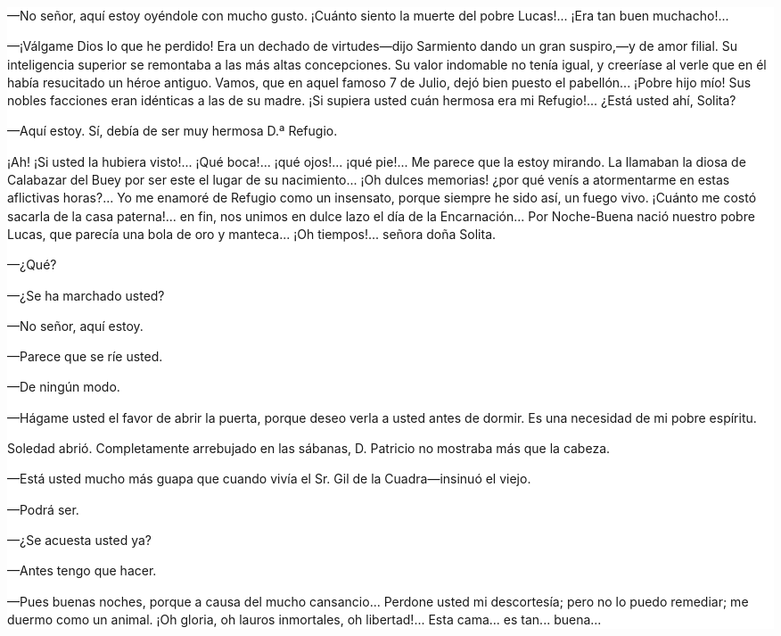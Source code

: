 —No señor, aquí estoy oyéndole con mucho gusto. ¡Cuánto siento la muerte del
pobre Lucas!... ¡Era tan buen muchacho!...

—¡Válgame Dios lo que he perdido! Era un dechado de virtudes—dijo Sarmiento
dando un gran suspiro,—y de amor filial. Su inteligencia superior se remontaba
a las más altas concepciones. Su valor indomable no tenía igual, y creeríase al
verle que en él había resucitado un héroe antiguo. Vamos, que en aquel famoso
7 de Julio, dejó bien puesto el pabellón... ¡Pobre hijo mío! Sus nobles
facciones eran idénticas a las de su madre. ¡Si supiera usted cuán hermosa era
mi Refugio!... ¿Está usted ahí, Solita?

—Aquí estoy. Sí, debía de ser muy hermosa D.ª Refugio.

¡Ah! ¡Si usted la hubiera visto!... ¡Qué boca!... ¡qué ojos!... ¡qué pie!... Me
parece que la estoy mirando. La llamaban la diosa de Calabazar del Buey por ser
este el lugar de su nacimiento... ¡Oh dulces memorias! ¿por qué venís
a atormentarme en estas aflictivas horas?... Yo me enamoré de Refugio como un
insensato, porque siempre he sido así, un fuego vivo. ¡Cuánto me costó sacarla
de la casa paterna!... en fin, nos unimos en dulce lazo el día de la
Encarnación... Por Noche-Buena nació nuestro pobre Lucas, que parecía una bola
de oro y manteca... ¡Oh tiempos!... señora doña Solita.

—¿Qué?

—¿Se ha marchado usted?

—No señor, aquí estoy.

—Parece que se ríe usted.

—De ningún modo.

—Hágame usted el favor de abrir la puerta, porque deseo verla a usted antes de
dormir. Es una necesidad de mi pobre espíritu.

Soledad abrió. Completamente arrebujado en las sábanas, D. Patricio no mostraba
más que la cabeza.

—Está usted mucho más guapa que cuando vivía el Sr. Gil de la Cuadra—insinuó el
viejo.

—Podrá ser.

—¿Se acuesta usted ya?

—Antes tengo que hacer.

—Pues buenas noches, porque a causa del mucho cansancio... Perdone usted mi
descortesía; pero no lo puedo remediar; me duermo como un animal. ¡Oh gloria,
oh lauros inmortales, oh libertad!... Esta cama... es tan... buena...
